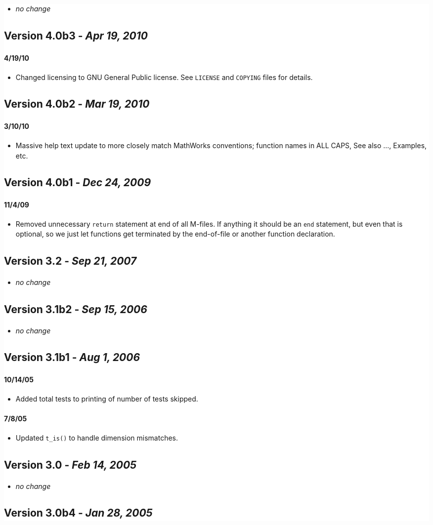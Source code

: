   - _no change_


Version 4.0b3 - *Apr 19, 2010*
------------------------------

#### 4/19/10
  - Changed licensing to GNU General Public license. See
    `LICENSE` and `COPYING` files for details.


Version 4.0b2 - *Mar 19, 2010*
------------------------------

#### 3/10/10
  - Massive help text update to more closely match MathWorks
    conventions; function names in ALL CAPS, See also ..., Examples, etc.


Version 4.0b1 - *Dec 24, 2009*
------------------------------

#### 11/4/09
  - Removed unnecessary `return` statement at end of all
    M-files. If anything it should be an `end` statement, but even
    that is optional, so we just let functions get terminated by the
    end-of-file or another function declaration.


Version 3.2 - *Sep 21, 2007*
----------------------------

  - _no change_


Version 3.1b2 - *Sep 15, 2006*
------------------------------

  - _no change_


Version 3.1b1 - *Aug 1, 2006*
-----------------------------

#### 10/14/05
  - Added total tests to printing of number of tests skipped.

#### 7/8/05
  - Updated `t_is()` to handle dimension mismatches.


Version 3.0 - *Feb 14, 2005*
----------------------------

  - _no change_


Version 3.0b4 - *Jan 28, 2005*
------------------------------
